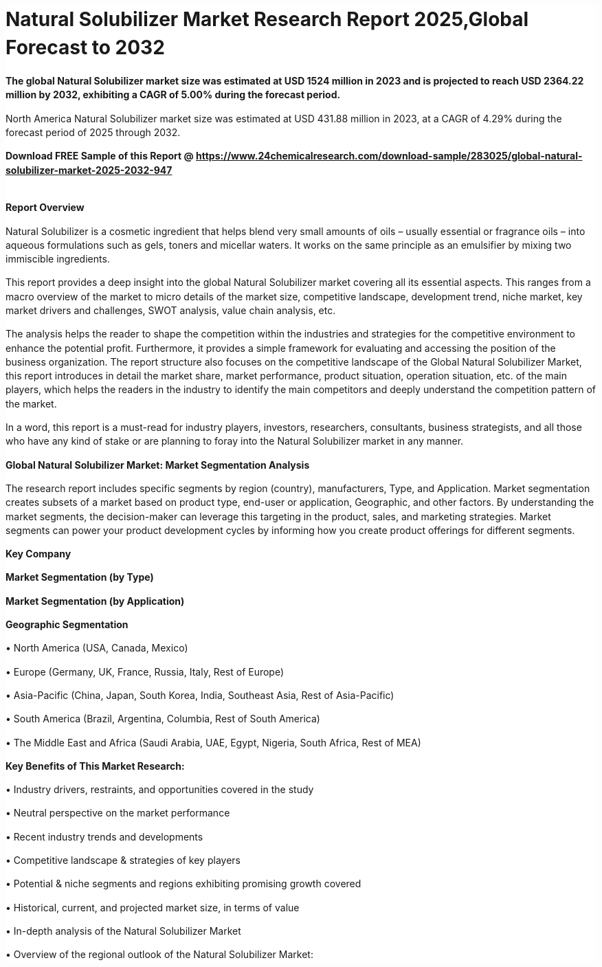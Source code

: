 <h1>Natural Solubilizer Market Research Report 2025,Global Forecast to 2032</h1><p><strong>The global Natural Solubilizer market size was estimated at USD 1524 million in 2023 and is projected to reach USD 2364.22 million by 2032, exhibiting a CAGR of 5.00% during the forecast period.</strong></p><p>
</p><p>
North America Natural Solubilizer market size was estimated at USD 431.88 million in 2023, at a CAGR of 4.29% during the forecast period of 2025 through 2032.</p><div><b>Download FREE Sample of this Report @ 
            <a href="https://www.24chemicalresearch.com/download-sample/283025/global-natural-solubilizer-market-2025-2032-947">
            https://www.24chemicalresearch.com/download-sample/283025/global-natural-solubilizer-market-2025-2032-947</a></b></div><br><p>
</p><p><strong>Report Overview</strong></p><p>
</p><p>
Natural Solubilizer is a cosmetic ingredient that helps blend very small amounts of oils – usually essential or fragrance oils – into aqueous formulations such as gels, toners and micellar waters. It works on the same principle as an emulsifier by mixing two immiscible ingredients.</p><p>
</p><p>This report provides a deep insight into the global Natural Solubilizer market covering all its essential aspects. This ranges from a macro overview of the market to micro details of the market size, competitive landscape, development trend, niche market, key market drivers and challenges, SWOT analysis, value chain analysis, etc.</p><p>
</p><p>
The analysis helps the reader to shape the competition within the industries and strategies for the competitive environment to enhance the potential profit. Furthermore, it provides a simple framework for evaluating and accessing the position of the business organization. The report structure also focuses on the competitive landscape of the Global Natural Solubilizer Market, this report introduces in detail the market share, market performance, product situation, operation situation, etc. of the main players, which helps the readers in the industry to identify the main competitors and deeply understand the competition pattern of the market.</p><p>
In a word, this report is a must-read for industry players, investors, researchers, consultants, business strategists, and all those who have any kind of stake or are planning to foray into the Natural Solubilizer market in any manner.</p><p>
<strong>Global Natural Solubilizer Market: Market Segmentation Analysis</strong></p><p>
The research report includes specific segments by region (country), manufacturers, Type, and Application. Market segmentation creates subsets of a market based on product type, end-user or application, Geographic, and other factors. By understanding the market segments, the decision-maker can leverage this targeting in the product, sales, and marketing strategies. Market segments can power your product development cycles by informing how you create product offerings for different segments.</p><p>
<strong>Key Company</strong></p><p>
</p><p>
</p><p></p><p>
<strong>Market Segmentation (by Type)</strong></p><p>
</p><p>
</p><p></p><p>
<strong>Market Segmentation (by Application)</strong></p><p>
</p><p>
</p><p></p><p>
<strong>Geographic Segmentation</strong></p><p>
• North America (USA, Canada, Mexico)</p><p>
• Europe (Germany, UK, France, Russia, Italy, Rest of Europe)</p><p>
• Asia-Pacific (China, Japan, South Korea, India, Southeast Asia, Rest of Asia-Pacific)</p><p>
• South America (Brazil, Argentina, Columbia, Rest of South America)</p><p>
• The Middle East and Africa (Saudi Arabia, UAE, Egypt, Nigeria, South Africa, Rest of MEA)</p><p>
</p><p>
<strong>Key Benefits of This Market Research:</strong></p><p>
• Industry drivers, restraints, and opportunities covered in the study</p><p>
• Neutral perspective on the market performance</p><p>
• Recent industry trends and developments</p><p>
• Competitive landscape &amp; strategies of key players</p><p>
• Potential &amp; niche segments and regions exhibiting promising growth covered</p><p>
• Historical, current, and projected market size, in terms of value</p><p>
• In-depth analysis of the Natural Solubilizer Market</p><p>
• Overview of the regional outlook of the Natural Solubilizer Market:</p><p>
